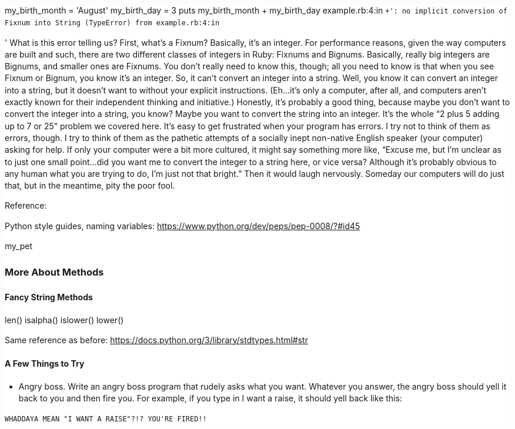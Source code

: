 my_birth_month = ​'August'​
my_birth_day = 3
puts my_birth_month + my_birth_day
example.rb:4:in `+': no implicit conversion of Fixnum into String (TypeError)
 from example.rb:4:in `<main>'
 What is this error telling us? First, what’s a Fixnum? Basically, it’s an integer. For performance reasons, given the way computers are built and such, there are two different classes of integers in Ruby: Fixnums and Bignums. Basically, really big integers are Bignums, and smaller ones are Fixnums. You don’t really need to know this, though; all you need to know is that when you see Fixnum or Bignum, you know it’s an integer.
 So, it can’t convert an integer into a string. Well, you know it can convert an integer into a string, but it doesn’t want to without your explicit instructions. (Eh…it’s only a computer, after all, and computers aren’t exactly known for their independent thinking and initiative.) Honestly, it’s probably a good thing, because maybe you don’t want to convert the integer into a string, you know? Maybe you want to convert the string into an integer. It’s the whole “2 plus 5 adding up to 7 or 25” problem we covered here.
 It’s easy to get frustrated when your program has errors. I try not to think of them as errors, though. I try to think of them as the pathetic attempts of a socially inept non-native English speaker (your computer) asking for help. If only your computer were a bit more cultured, it might say something more like, “Excuse me, but I’m unclear as to just one small point…did you want me to convert the integer to a string here, or vice versa? Although it’s probably obvious to any human what you are trying to do, I’m just not that bright.” Then it would laugh nervously. Someday our computers will do just that, but in the meantime, pity the poor fool.

Reference:

Python style guides, naming variables:
https://www.python.org/dev/peps/pep-0008/?#id45

my_pet

### More About Methods




#### Fancy String Methods

len()
isalpha()
islower()
lower()

Same reference as before:
https://docs.python.org/3/library/stdtypes.html#str

#### A Few Things to Try

- Angry boss. Write an angry boss program that rudely asks what you want. Whatever you answer, the angry boss should yell it back to you and then fire you. For example, if you type in I want a raise, it should yell back like this:

```
WHADDAYA MEAN "I WANT A RAISE"?!? YOU'RE FIRED!!
```
